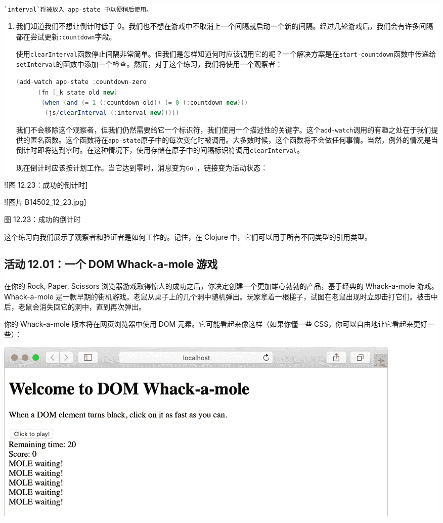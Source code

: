     `interval`将被放入 app-state 中以便稍后使用。

1.  我们知道我们不想让倒计时低于 0。我们也不想在游戏中不取消上一个间隔就启动一个新的间隔。经过几轮游戏后，我们会有许多间隔都在尝试更新`:countdown`字段。

    使用`clearInterval`函数停止间隔非常简单。但我们是怎样知道何时应该调用它的呢？一个解决方案是在`start-countdown`函数中传递给`setInterval`的函数中添加一个检查。然而，对于这个练习，我们将使用一个观察者：

    ```java
    (add-watch app-state :countdown-zero
          (fn [_k state old new]
           (when (and (= 1 (:countdown old)) (= 0 (:countdown new)))
            (js/clearInterval (:interval new)))))
    ```

    我们不会移除这个观察者，但我们仍然需要给它一个标识符，我们使用一个描述性的关键字。这个`add-watch`调用的有趣之处在于我们提供的匿名函数。这个函数将在`app-state`原子中的每次变化时被调用。大多数时候，这个函数将不会做任何事情。当然，例外的情况是当倒计时即将达到零时。在这种情况下，使用存储在原子中的间隔标识符调用`clearInterval`。

    现在倒计时应该按计划工作。当它达到零时，消息变为`Go!`，链接变为活动状态：

![图 12.23：成功的倒计时]

![图片 B14502_12_23.jpg]

图 12.23：成功的倒计时

这个练习向我们展示了观察者和验证者是如何工作的。记住，在 Clojure 中，它们可以用于所有不同类型的引用类型。

## 活动 12.01：一个 DOM Whack-a-mole 游戏

在你的 Rock, Paper, Scissors 浏览器游戏取得惊人的成功之后，你决定创建一个更加雄心勃勃的产品，基于经典的 Whack-a-mole 游戏。Whack-a-mole 是一款早期的街机游戏。老鼠从桌子上的几个洞中随机弹出。玩家拿着一根槌子，试图在老鼠出现时立即击打它们。被击中后，老鼠会消失回它的洞中，直到再次弹出。

你的 Whack-a-mole 版本将在网页浏览器中使用 DOM 元素。它可能看起来像这样（如果你懂一些 CSS，你可以自由地让它看起来更好一些）：

![图 12.24：游戏开始前](img/B14502_12_24.jpg)
